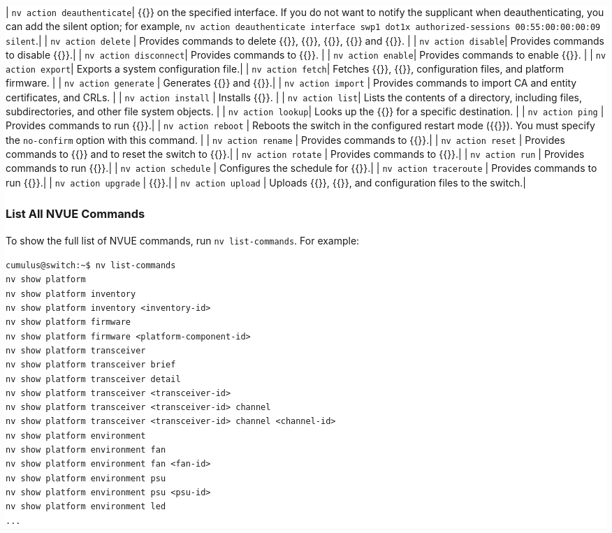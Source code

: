 | `nv action deauthenticate`| {{<link url="802.1X-Interfaces/#deauthenticate-an-8021x-supplicant" text="Deauthenticates the 802.1X supplicant">}} on the specified interface. If you do not want to notify the supplicant when deauthenticating, you can add the silent option; for example, `nv action deauthenticate interface swp1 dot1x authorized-sessions 00:55:00:00:00:09 silent`.|
| `nv action delete` | Provides commands to delete {{<link url="Upgrading-Cumulus-Linux/#image-upgrade" text="binary image files">}}, {{<link url="Log-Files-with-NVUE/#delete-system-log-files" text="log files">}}, {{<link url="Adding-and-Updating-Packages/#manage-repository-keys" text="packages">}}, {{<link url="NVUE-API/#delete-certificates" text="CA and entity certificates">}} and {{<link url="Understanding-the-cl-support-Output-File/#delete-cl-support-files" text="tech support files">}}. |
| `nv action disable`| Provides commands to disable {{<link url="Zero-Touch-Provisioning-ZTP" text="ZTP scripts">}}.|
| `nv action disconnect`|  Provides commands to {{<link url="User-Accounts/#disconnect-user-account-active-terminals" text="disconnect users logged into the switch">}}. |
| `nv action enable`| Provides commands to enable {{<link url="Zero-Touch-Provisioning-ZTP" text="ZTP scripts">}}. |
| `nv action export`| Exports a system configuration file.|
| `nv action fetch`| Fetches {{<link url="Upgrading-Cumulus-Linux/#image-upgrade" text="binary image files">}}, {{<link url="Adding-and-Updating-Packages/#manage-repository-keys" text="package files">}}, configuration files, and platform firmware. |
| `nv action generate` | Generates {{<link url="Understanding-the-cl-support-Output-File/#manual-cl-support-file" text="cl-support files">}} and {{<link url="NVUE-CLI/#get-the-hash-for-a-file" text="hash files">}}.|
| `nv action import` | Provides commands to import CA and entity certificates, and CRLs. |
| `nv action install` | Installs {{<link url="Upgrading-Cumulus-Linux/#image-upgrade" text="system image files">}}. |
| `nv action list`| Lists the contents of a directory, including files, subdirectories, and other file system objects. |
| `nv action lookup`| Looks up the {{<link url="FRRouting/#look-up-the-route-for-a-destination" text="route in the routing table">}} for a specific destination. |
| `nv action ping` | Provides commands to run {{<link url="Network-Troubleshooting/#ping" text="ping">}}.|
| `nv action reboot` | Reboots the switch in the configured restart mode ({{<link url="In-Service-System-Upgrade-ISSU/#restart-mode" text="fast, cold, or warm">}}). You must specify the `no-confirm` option with this command. |
| `nv action rename` | Provides commands to {{<link url="Upgrading-Cumulus-Linux/#image-upgrade" text="system image files">}}.|
| `nv action reset` | Provides commands to {{<link url="Monitoring-Interfaces-and-Transceivers-with-NVUE/#reset-a-transceiver" text="reset transceivers">}} and to reset the switch to {{<link url="Factory-Reset" text="factory defaults">}}.|
| `nv action rotate` | Provides commands to {{<link url="Log-Files-with-NVUE/#rotate-the-system-log-file" text="rotate the system log file">}}.|
| `nv action run` | Provides commands to run {{<link url="Zero-Touch-Provisioning-ZTP" text="ZTP scripts">}}.|
| `nv action schedule` | Configures the schedule for {{<link url="ASIC-Monitoring/#high-frequency-telemetry" text="high frequency telemetry data collection">}}.|
| `nv action traceroute` | Provides commands to run {{<link url="Network-Troubleshooting/#traceroute" text="traceroute">}}.|
| `nv action upgrade` | {{<link url="Upgrading-Cumulus-Linux/#package-upgrade" text="Upgrades system packages">}}.|
| `nv action upload` | Uploads {{<link url="Upgrading-Cumulus-Linux/#image-upgrade" text="system image files">}}, {{<link url="Understanding-the-cl-support-Output-File/#manual-cl-support-file" text="cl-support files">}}, and configuration files to the switch.|

### List All NVUE Commands

To show the full list of NVUE commands, run `nv list-commands`. For example:

```
cumulus@switch:~$ nv list-commands
nv show platform
nv show platform inventory
nv show platform inventory <inventory-id>
nv show platform firmware
nv show platform firmware <platform-component-id>
nv show platform transceiver
nv show platform transceiver brief
nv show platform transceiver detail
nv show platform transceiver <transceiver-id>
nv show platform transceiver <transceiver-id> channel
nv show platform transceiver <transceiver-id> channel <channel-id>
nv show platform environment
nv show platform environment fan
nv show platform environment fan <fan-id>
nv show platform environment psu
nv show platform environment psu <psu-id>
nv show platform environment led
...
```
